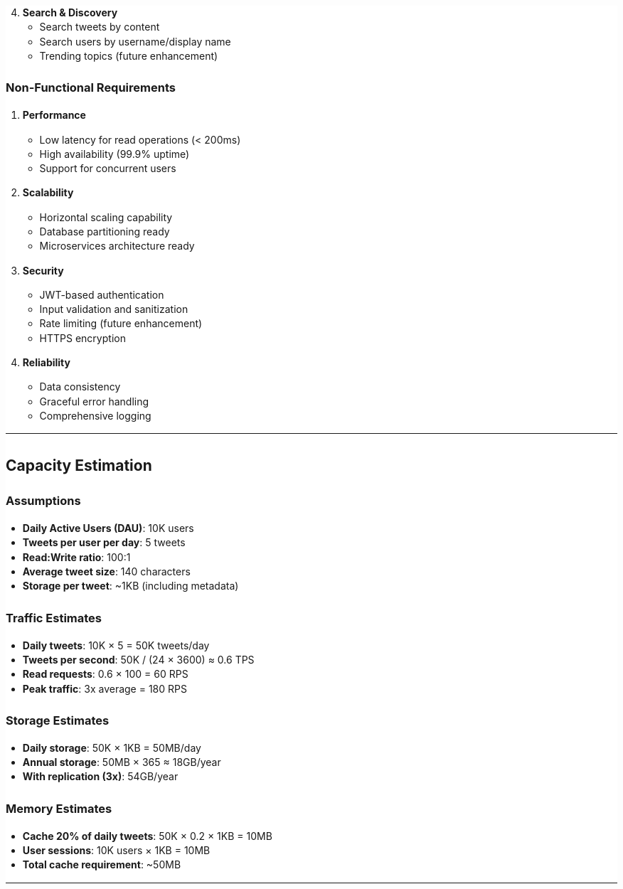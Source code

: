 4. **Search & Discovery**
   - Search tweets by content
   - Search users by username/display name
   - Trending topics (future enhancement)

### Non-Functional Requirements
1. **Performance**
   - Low latency for read operations (< 200ms)
   - High availability (99.9% uptime)
   - Support for concurrent users

2. **Scalability**
   - Horizontal scaling capability
   - Database partitioning ready
   - Microservices architecture ready

3. **Security**
   - JWT-based authentication
   - Input validation and sanitization
   - Rate limiting (future enhancement)
   - HTTPS encryption

4. **Reliability**
   - Data consistency
   - Graceful error handling
   - Comprehensive logging

---

## Capacity Estimation

### Assumptions
- **Daily Active Users (DAU)**: 10K users
- **Tweets per user per day**: 5 tweets
- **Read:Write ratio**: 100:1
- **Average tweet size**: 140 characters
- **Storage per tweet**: ~1KB (including metadata)

### Traffic Estimates
- **Daily tweets**: 10K × 5 = 50K tweets/day
- **Tweets per second**: 50K / (24 × 3600) ≈ 0.6 TPS
- **Read requests**: 0.6 × 100 = 60 RPS
- **Peak traffic**: 3x average = 180 RPS

### Storage Estimates
- **Daily storage**: 50K × 1KB = 50MB/day
- **Annual storage**: 50MB × 365 ≈ 18GB/year
- **With replication (3x)**: 54GB/year

### Memory Estimates
- **Cache 20% of daily tweets**: 50K × 0.2 × 1KB = 10MB
- **User sessions**: 10K users × 1KB = 10MB
- **Total cache requirement**: ~50MB

---